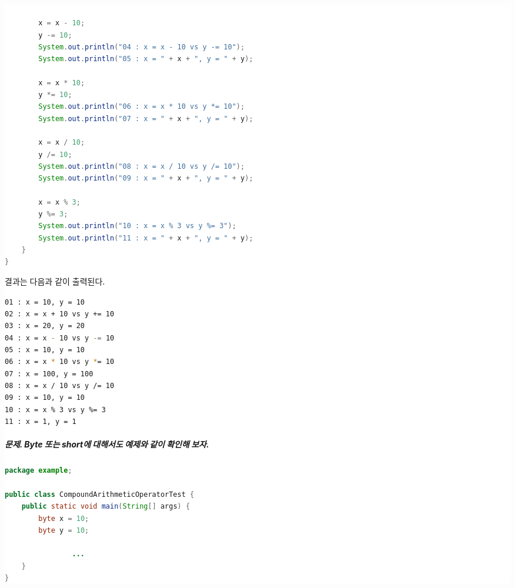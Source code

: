 ~~~java

        x = x - 10;
        y -= 10;
        System.out.println("04 : x = x - 10 vs y -= 10");
        System.out.println("05 : x = " + x + ", y = " + y);

        x = x * 10;
        y *= 10;
        System.out.println("06 : x = x * 10 vs y *= 10");
        System.out.println("07 : x = " + x + ", y = " + y);

        x = x / 10;
        y /= 10;
        System.out.println("08 : x = x / 10 vs y /= 10");
        System.out.println("09 : x = " + x + ", y = " + y);

        x = x % 3;
        y %= 3;
        System.out.println("10 : x = x % 3 vs y %= 3");
        System.out.println("11 : x = " + x + ", y = " + y);
    }
}
~~~

결과는 다음과 같이 출력된다.

~~~sh
01 : x = 10, y = 10
02 : x = x + 10 vs y += 10
03 : x = 20, y = 20
04 : x = x - 10 vs y -= 10
05 : x = 10, y = 10
06 : x = x * 10 vs y *= 10
07 : x = 100, y = 100
08 : x = x / 10 vs y /= 10
09 : x = 10, y = 10
10 : x = x % 3 vs y %= 3
11 : x = 1, y = 1
~~~



##### 문제. Byte 또는 short에 대해서도 예제와 같이 확인해 보자.

~~~java
package example;

public class CompoundArithmeticOperatorTest {
    public static void main(String[] args) {
        byte x = 10;
        byte y = 10;

				...
    }
}
~~~
